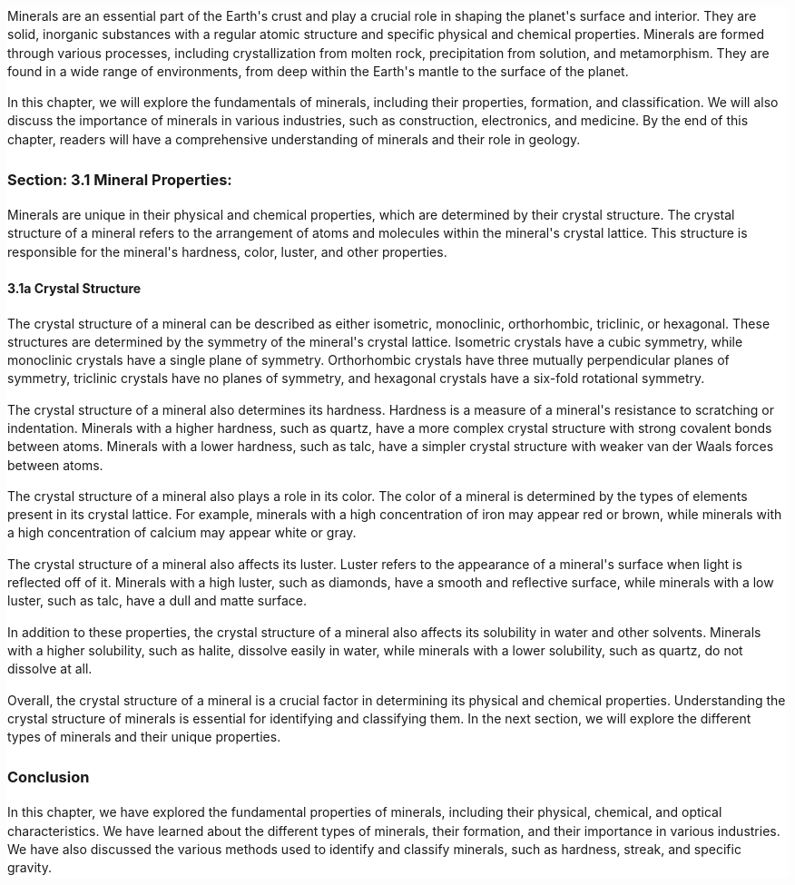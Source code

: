 Minerals are an essential part of the Earth's crust and play a crucial role in shaping the planet's surface and interior. They are solid, inorganic substances with a regular atomic structure and specific physical and chemical properties. Minerals are formed through various processes, including crystallization from molten rock, precipitation from solution, and metamorphism. They are found in a wide range of environments, from deep within the Earth's mantle to the surface of the planet.

In this chapter, we will explore the fundamentals of minerals, including their properties, formation, and classification. We will also discuss the importance of minerals in various industries, such as construction, electronics, and medicine. By the end of this chapter, readers will have a comprehensive understanding of minerals and their role in geology.




### Section: 3.1 Mineral Properties:

Minerals are unique in their physical and chemical properties, which are determined by their crystal structure. The crystal structure of a mineral refers to the arrangement of atoms and molecules within the mineral's crystal lattice. This structure is responsible for the mineral's hardness, color, luster, and other properties.

#### 3.1a Crystal Structure

The crystal structure of a mineral can be described as either isometric, monoclinic, orthorhombic, triclinic, or hexagonal. These structures are determined by the symmetry of the mineral's crystal lattice. Isometric crystals have a cubic symmetry, while monoclinic crystals have a single plane of symmetry. Orthorhombic crystals have three mutually perpendicular planes of symmetry, triclinic crystals have no planes of symmetry, and hexagonal crystals have a six-fold rotational symmetry.

The crystal structure of a mineral also determines its hardness. Hardness is a measure of a mineral's resistance to scratching or indentation. Minerals with a higher hardness, such as quartz, have a more complex crystal structure with strong covalent bonds between atoms. Minerals with a lower hardness, such as talc, have a simpler crystal structure with weaker van der Waals forces between atoms.

The crystal structure of a mineral also plays a role in its color. The color of a mineral is determined by the types of elements present in its crystal lattice. For example, minerals with a high concentration of iron may appear red or brown, while minerals with a high concentration of calcium may appear white or gray.

The crystal structure of a mineral also affects its luster. Luster refers to the appearance of a mineral's surface when light is reflected off of it. Minerals with a high luster, such as diamonds, have a smooth and reflective surface, while minerals with a low luster, such as talc, have a dull and matte surface.

In addition to these properties, the crystal structure of a mineral also affects its solubility in water and other solvents. Minerals with a higher solubility, such as halite, dissolve easily in water, while minerals with a lower solubility, such as quartz, do not dissolve at all.

Overall, the crystal structure of a mineral is a crucial factor in determining its physical and chemical properties. Understanding the crystal structure of minerals is essential for identifying and classifying them. In the next section, we will explore the different types of minerals and their unique properties.





### Conclusion
In this chapter, we have explored the fundamental properties of minerals, including their physical, chemical, and optical characteristics. We have learned about the different types of minerals, their formation, and their importance in various industries. We have also discussed the various methods used to identify and classify minerals, such as hardness, streak, and specific gravity.
